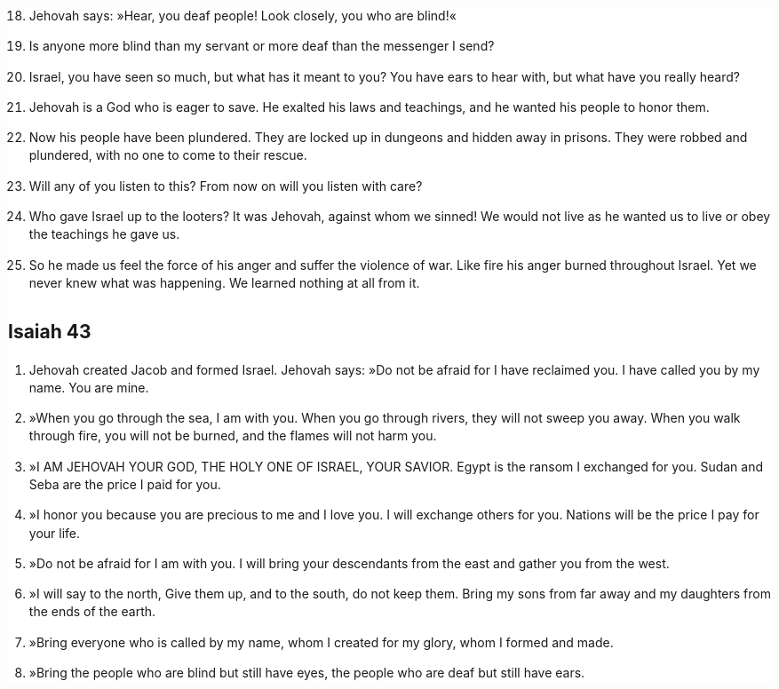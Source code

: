 18. Jehovah says: »Hear, you deaf people! Look closely, you who are blind!«

19. Is anyone more blind than my servant or more deaf than the messenger I send?

20. Israel, you have seen so much, but what has it meant to you? You have ears to hear with, but what have you really heard?

21. Jehovah is a God who is eager to save. He exalted his laws and teachings, and he wanted his people to honor them.

22. Now his people have been plundered. They are locked up in dungeons and hidden away in prisons. They were robbed and plundered, with no one to come to their rescue.

23. Will any of you listen to this? From now on will you listen with care?

24. Who gave Israel up to the looters? It was Jehovah, against whom we sinned! We would not live as he wanted us to live or obey the teachings he gave us.

25. So he made us feel the force of his anger and suffer the violence of war. Like fire his anger burned throughout Israel. Yet we never knew what was happening. We learned nothing at all from it.

## Isaiah 43

1. Jehovah created Jacob and formed Israel. Jehovah says: »Do not be afraid for I have reclaimed you. I have called you by my name. You are mine.

2. »When you go through the sea, I am with you. When you go through rivers, they will not sweep you away. When you walk through fire, you will not be burned, and the flames will not harm you.

3. »I AM JEHOVAH YOUR GOD, THE HOLY ONE OF ISRAEL, YOUR SAVIOR. Egypt is the ransom I exchanged for you. Sudan and Seba are the price I paid for you.

4. »I honor you because you are precious to me and I love you. I will exchange others for you. Nations will be the price I pay for your life.

5. »Do not be afraid for I am with you. I will bring your descendants from the east and gather you from the west.

6. »I will say to the north, Give them up, and to the south, do not keep them. Bring my sons from far away and my daughters from the ends of the earth.

7. »Bring everyone who is called by my name, whom I created for my glory, whom I formed and made.

8. »Bring the people who are blind but still have eyes, the people who are deaf but still have ears.

